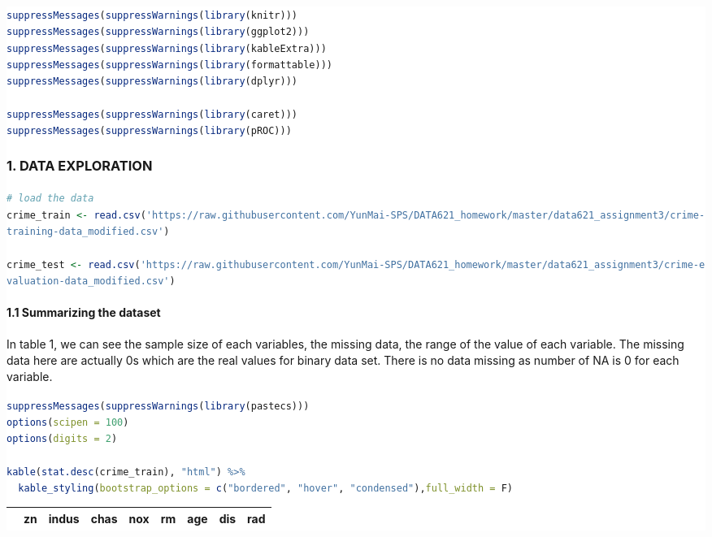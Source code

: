 ``` r
suppressMessages(suppressWarnings(library(knitr)))
suppressMessages(suppressWarnings(library(ggplot2)))
suppressMessages(suppressWarnings(library(kableExtra)))
suppressMessages(suppressWarnings(library(formattable)))
suppressMessages(suppressWarnings(library(dplyr)))

suppressMessages(suppressWarnings(library(caret)))
suppressMessages(suppressWarnings(library(pROC)))
```

### 1. DATA EXPLORATION

``` r
# load the data 
crime_train <- read.csv('https://raw.githubusercontent.com/YunMai-SPS/DATA621_homework/master/data621_assignment3/crime-training-data_modified.csv')

crime_test <- read.csv('https://raw.githubusercontent.com/YunMai-SPS/DATA621_homework/master/data621_assignment3/crime-evaluation-data_modified.csv')
```

#### 1.1 Summarizing the dataset

In table 1, we can see the sample size of each variables, the missing data, the range of the value of each variable. The missing data here are actually 0s which are the real values for binary data set. There is no data missing as number of NA is 0 for each variable.

``` r
suppressMessages(suppressWarnings(library(pastecs)))
options(scipen = 100)
options(digits = 2)

kable(stat.desc(crime_train), "html") %>%
  kable_styling(bootstrap_options = c("bordered", "hover", "condensed"),full_width = F)
```

<table class="table table-bordered table-hover table-condensed" style="width: auto !important; margin-left: auto; margin-right: auto;">
<thead>
<tr>
<th style="text-align:left;">
</th>
<th style="text-align:right;">
zn
</th>
<th style="text-align:right;">
indus
</th>
<th style="text-align:right;">
chas
</th>
<th style="text-align:right;">
nox
</th>
<th style="text-align:right;">
rm
</th>
<th style="text-align:right;">
age
</th>
<th style="text-align:right;">
dis
</th>
<th style="text-align:right;">
rad